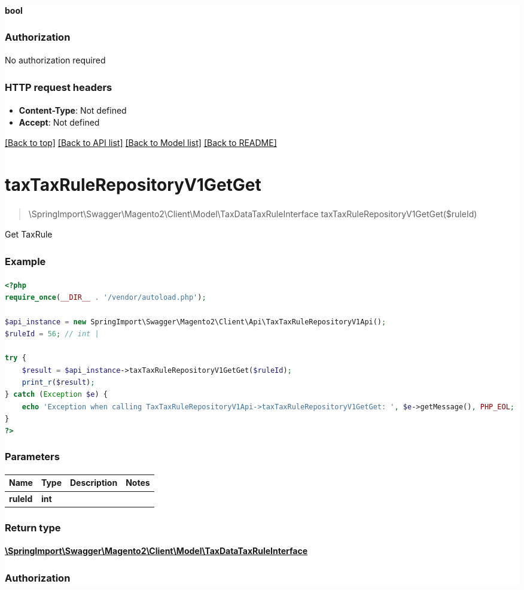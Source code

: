 **bool**

### Authorization

No authorization required

### HTTP request headers

 - **Content-Type**: Not defined
 - **Accept**: Not defined

[[Back to top]](#) [[Back to API list]](../../README.md#documentation-for-api-endpoints) [[Back to Model list]](../../README.md#documentation-for-models) [[Back to README]](../../README.md)

# **taxTaxRuleRepositoryV1GetGet**
> \SpringImport\Swagger\Magento2\Client\Model\TaxDataTaxRuleInterface taxTaxRuleRepositoryV1GetGet($ruleId)



Get TaxRule

### Example
```php
<?php
require_once(__DIR__ . '/vendor/autoload.php');

$api_instance = new SpringImport\Swagger\Magento2\Client\Api\TaxTaxRuleRepositoryV1Api();
$ruleId = 56; // int | 

try {
    $result = $api_instance->taxTaxRuleRepositoryV1GetGet($ruleId);
    print_r($result);
} catch (Exception $e) {
    echo 'Exception when calling TaxTaxRuleRepositoryV1Api->taxTaxRuleRepositoryV1GetGet: ', $e->getMessage(), PHP_EOL;
}
?>
```

### Parameters

Name | Type | Description  | Notes
------------- | ------------- | ------------- | -------------
 **ruleId** | **int**|  |

### Return type

[**\SpringImport\Swagger\Magento2\Client\Model\TaxDataTaxRuleInterface**](../Model/TaxDataTaxRuleInterface.md)

### Authorization
